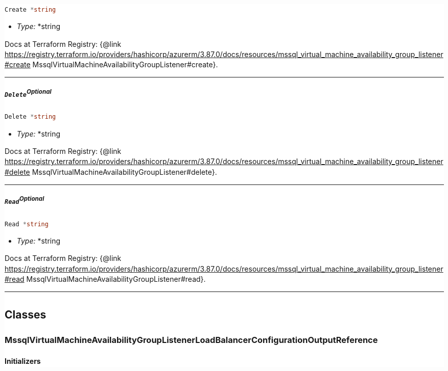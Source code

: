 ```go
Create *string
```

- *Type:* *string

Docs at Terraform Registry: {@link https://registry.terraform.io/providers/hashicorp/azurerm/3.87.0/docs/resources/mssql_virtual_machine_availability_group_listener#create MssqlVirtualMachineAvailabilityGroupListener#create}.

---

##### `Delete`<sup>Optional</sup> <a name="Delete" id="@cdktf/provider-azurerm.mssqlVirtualMachineAvailabilityGroupListener.MssqlVirtualMachineAvailabilityGroupListenerTimeouts.property.delete"></a>

```go
Delete *string
```

- *Type:* *string

Docs at Terraform Registry: {@link https://registry.terraform.io/providers/hashicorp/azurerm/3.87.0/docs/resources/mssql_virtual_machine_availability_group_listener#delete MssqlVirtualMachineAvailabilityGroupListener#delete}.

---

##### `Read`<sup>Optional</sup> <a name="Read" id="@cdktf/provider-azurerm.mssqlVirtualMachineAvailabilityGroupListener.MssqlVirtualMachineAvailabilityGroupListenerTimeouts.property.read"></a>

```go
Read *string
```

- *Type:* *string

Docs at Terraform Registry: {@link https://registry.terraform.io/providers/hashicorp/azurerm/3.87.0/docs/resources/mssql_virtual_machine_availability_group_listener#read MssqlVirtualMachineAvailabilityGroupListener#read}.

---

## Classes <a name="Classes" id="Classes"></a>

### MssqlVirtualMachineAvailabilityGroupListenerLoadBalancerConfigurationOutputReference <a name="MssqlVirtualMachineAvailabilityGroupListenerLoadBalancerConfigurationOutputReference" id="@cdktf/provider-azurerm.mssqlVirtualMachineAvailabilityGroupListener.MssqlVirtualMachineAvailabilityGroupListenerLoadBalancerConfigurationOutputReference"></a>

#### Initializers <a name="Initializers" id="@cdktf/provider-azurerm.mssqlVirtualMachineAvailabilityGroupListener.MssqlVirtualMachineAvailabilityGroupListenerLoadBalancerConfigurationOutputReference.Initializer"></a>

